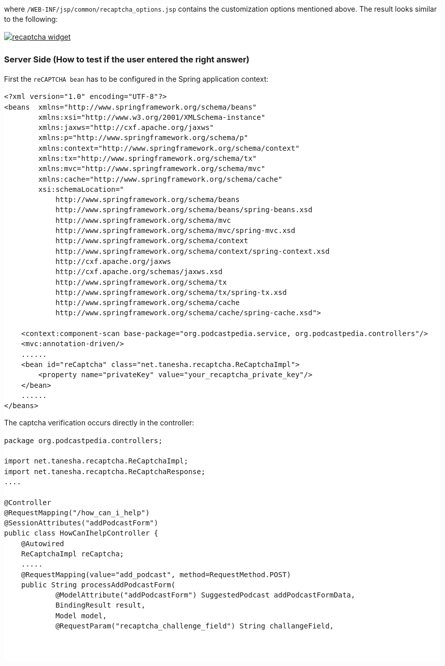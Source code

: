 where `/WEB-INF/jsp/common/recaptcha_options.jsp` contains the customization options mentioned above. The result looks similar to the following:

[<img class="alignnone size-medium wp-image-741" src="{{site.url}}/wp-content/uploads/2013/10/recommend-podcast-form-focus-recaptcha-300x178.png" alt="recaptcha widget" width="300" height="178" srcset="{{site.url}}/wp-content/uploads/2013/10/recommend-podcast-form-focus-recaptcha-300x178.png 300w, {{site.url}}/wp-content/uploads/2013/10/recommend-podcast-form-focus-recaptcha-624x372.png 624w, {{site.url}}/wp-content/uploads/2013/10/recommend-podcast-form-focus-recaptcha.png 880w" sizes="(max-width: 300px) 100vw, 300px" />]({{site.url}}/wp-content/uploads/2013/10/recommend-podcast-form-focus-recaptcha.png)

### <span id="Server_Side_How_to_test_if_the_user_entered_the_right_answer">Server Side (How to test if the user entered the right answer)</span>

First the `reCAPTCHA bean` has to be configured in the Spring application context:

<pre class="lang:default mark:27-29 decode:true">&lt;?xml version="1.0" encoding="UTF-8"?&gt;
&lt;beans  xmlns="http://www.springframework.org/schema/beans"
	    xmlns:xsi="http://www.w3.org/2001/XMLSchema-instance"
	    xmlns:jaxws="http://cxf.apache.org/jaxws"
	    xmlns:p="http://www.springframework.org/schema/p"
	    xmlns:context="http://www.springframework.org/schema/context"
	    xmlns:tx="http://www.springframework.org/schema/tx"
	    xmlns:mvc="http://www.springframework.org/schema/mvc"
	    xmlns:cache="http://www.springframework.org/schema/cache"
	    xsi:schemaLocation="
			http://www.springframework.org/schema/beans
			http://www.springframework.org/schema/beans/spring-beans.xsd
			http://www.springframework.org/schema/mvc
			http://www.springframework.org/schema/mvc/spring-mvc.xsd
			http://www.springframework.org/schema/context
			http://www.springframework.org/schema/context/spring-context.xsd
			http://cxf.apache.org/jaxws
			http://cxf.apache.org/schemas/jaxws.xsd
			http://www.springframework.org/schema/tx
			http://www.springframework.org/schema/tx/spring-tx.xsd
			http://www.springframework.org/schema/cache
			http://www.springframework.org/schema/cache/spring-cache.xsd"&gt;

	&lt;context:component-scan base-package="org.podcastpedia.service, org.podcastpedia.controllers"/&gt;
	&lt;mvc:annotation-driven/&gt;
	......
	&lt;bean id="reCaptcha" class="net.tanesha.recaptcha.ReCaptchaImpl"&gt;
		&lt;property name="privateKey" value="your_recaptcha_private_key"/&gt;
	&lt;/bean&gt;
	......
&lt;/beans&gt;</pre>

The captcha verification occurs directly in the controller:

<pre class="lang:java mark:3,4,12,19,20,27,28,30 decode:true" title="reCAPTCHA server side verification - Controller">package org.podcastpedia.controllers;

import net.tanesha.recaptcha.ReCaptchaImpl;
import net.tanesha.recaptcha.ReCaptchaResponse;
....

@Controller
@RequestMapping("/how_can_i_help")
@SessionAttributes("addPodcastForm")
public class HowCanIhelpController {
	@Autowired
	ReCaptchaImpl reCaptcha;
	.....
	@RequestMapping(value="add_podcast", method=RequestMethod.POST)
	public String processAddPodcastForm(
			@ModelAttribute("addPodcastForm") SuggestedPodcast addPodcastFormData,
			BindingResult result,
			Model model,
			@RequestParam("recaptcha_challenge_field") String challangeField,